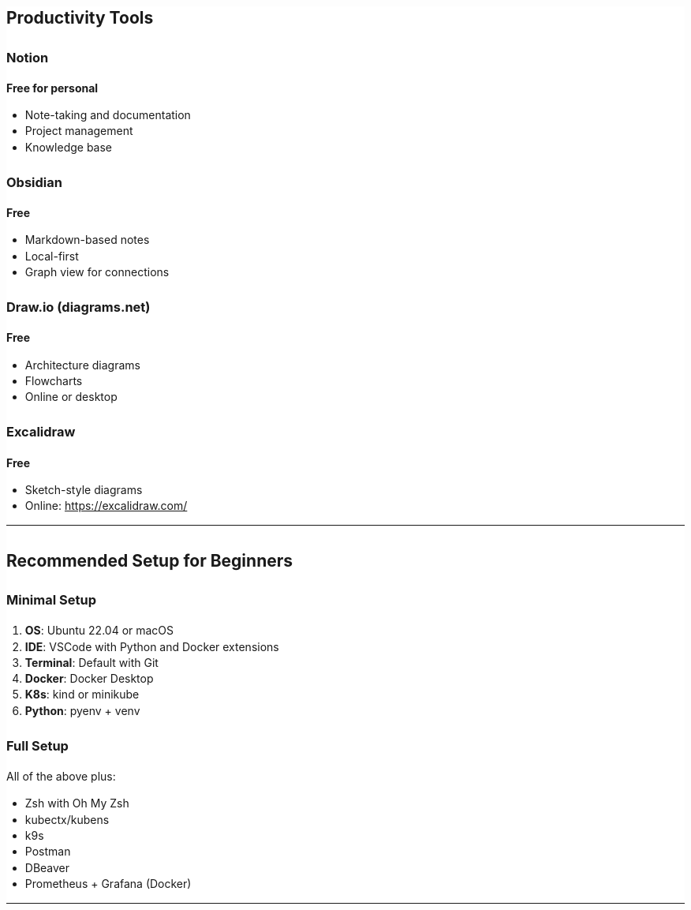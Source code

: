 
## Productivity Tools

### Notion
**Free for personal**
- Note-taking and documentation
- Project management
- Knowledge base

### Obsidian
**Free**
- Markdown-based notes
- Local-first
- Graph view for connections

### Draw.io (diagrams.net)
**Free**
- Architecture diagrams
- Flowcharts
- Online or desktop

### Excalidraw
**Free**
- Sketch-style diagrams
- Online: https://excalidraw.com/

---

## Recommended Setup for Beginners

### Minimal Setup
1. **OS**: Ubuntu 22.04 or macOS
2. **IDE**: VSCode with Python and Docker extensions
3. **Terminal**: Default with Git
4. **Docker**: Docker Desktop
5. **K8s**: kind or minikube
6. **Python**: pyenv + venv

### Full Setup
All of the above plus:
- Zsh with Oh My Zsh
- kubectx/kubens
- k9s
- Postman
- DBeaver
- Prometheus + Grafana (Docker)

---
